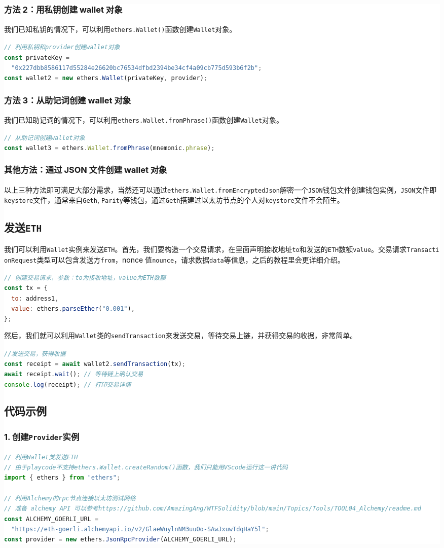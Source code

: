 ### 方法 2：用私钥创建 wallet 对象

我们已知私钥的情况下，可以利用`ethers.Wallet()`函数创建`Wallet`对象。

```javascript
// 利用私钥和provider创建wallet对象
const privateKey =
  "0x227dbb8586117d55284e26620bc76534dfbd2394be34cf4a09cb775d593b6f2b";
const wallet2 = new ethers.Wallet(privateKey, provider);
```

### 方法 3：从助记词创建 wallet 对象

我们已知助记词的情况下，可以利用`ethers.Wallet.fromPhrase()`函数创建`Wallet`对象。

```javascript
// 从助记词创建wallet对象
const wallet3 = ethers.Wallet.fromPhrase(mnemonic.phrase);
```

### 其他方法：通过 JSON 文件创建 wallet 对象

以上三种方法即可满足大部分需求，当然还可以通过`ethers.Wallet.fromEncryptedJson`解密一个`JSON`钱包文件创建钱包实例，`JSON`文件即`keystore`文件，通常来自`Geth`, `Parity`等钱包，通过`Geth`搭建过以太坊节点的个人对`keystore`文件不会陌生。

## 发送`ETH`

我们可以利用`Wallet`实例来发送`ETH`。首先，我们要构造一个交易请求，在里面声明接收地址`to`和发送的`ETH`数额`value`。交易请求`TransactionRequest`类型可以包含发送方`from`，nonce 值`nounce`，请求数据`data`等信息，之后的教程里会更详细介绍。

```javascript
// 创建交易请求，参数：to为接收地址，value为ETH数额
const tx = {
  to: address1,
  value: ethers.parseEther("0.001"),
};
```

然后，我们就可以利用`Wallet`类的`sendTransaction`来发送交易，等待交易上链，并获得交易的收据，非常简单。

```javascript
//发送交易，获得收据
const receipt = await wallet2.sendTransaction(tx);
await receipt.wait(); // 等待链上确认交易
console.log(receipt); // 打印交易详情
```

## 代码示例

### 1. 创建`Provider`实例

```javascript
// 利用Wallet类发送ETH
// 由于playcode不支持ethers.Wallet.createRandom()函数，我们只能用VScode运行这一讲代码
import { ethers } from "ethers";

// 利用Alchemy的rpc节点连接以太坊测试网络
// 准备 alchemy API 可以参考https://github.com/AmazingAng/WTFSolidity/blob/main/Topics/Tools/TOOL04_Alchemy/readme.md
const ALCHEMY_GOERLI_URL =
  "https://eth-goerli.alchemyapi.io/v2/GlaeWuylnNM3uuOo-SAwJxuwTdqHaY5l";
const provider = new ethers.JsonRpcProvider(ALCHEMY_GOERLI_URL);
```
